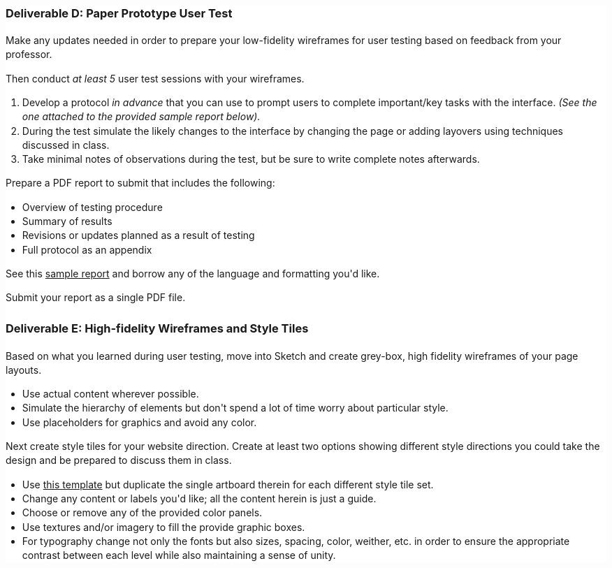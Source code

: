 </Callout>

</Subpage>
<Subpage slug="d">

### Deliverable D: Paper Prototype User Test

Make any updates needed in order to prepare your low-fidelity wireframes for user testing based on feedback from your professor.

Then conduct *at least 5* user test sessions with your wireframes.

1. Develop a protocol *in advance* that you can use to prompt users to complete important/key tasks with the interface. *(See the one attached to the provided sample report below).*
2. During the test simulate the likely changes to the interface by changing the page or adding layovers using techniques discussed in class.
3. Take minimal notes of observations during the test, but be sure to write complete notes afterwards.

Prepare a PDF report to submit that includes the following:

* Overview of testing procedure
* Summary of results
* Revisions or updates planned as a result of testing
* Full protocol as an appendix

See this [sample report](/docs/sample-user-testing-report.pdf) and borrow any of the language and formatting you'd like.

<Callout icon="flag-checkered" color="tertiary" lead={true}>

Submit your report as a single PDF file.

</Callout>

</Subpage>
<Subpage slug="e">

### Deliverable E: High-fidelity Wireframes and Style Tiles

Based on what you learned during user testing, move into Sketch and create grey-box, high fidelity wireframes of your page layouts.

* Use actual content wherever possible.
* Simulate the hierarchy of elements but don't spend a lot of time worry about particular style.
* Use placeholders for graphics and avoid any color.

Next create style tiles for your website direction. Create at least two options showing different style directions you could take the design and be prepared to discuss them in class.

* Use [this template](http://web1.philschanely.com/docs/style-tile-template.sketch) but duplicate the single artboard therein for each different style tile set.
* Change any content or labels you'd like; all the content herein is just a guide.
* Choose or remove any of the provided color panels.
* Use textures and/or imagery to fill the provide graphic boxes.
* For typography change not only the fonts but also sizes, spacing, color, weither, etc. in order to ensure the appropriate contrast between each level while also maintaining a sense of unity.
